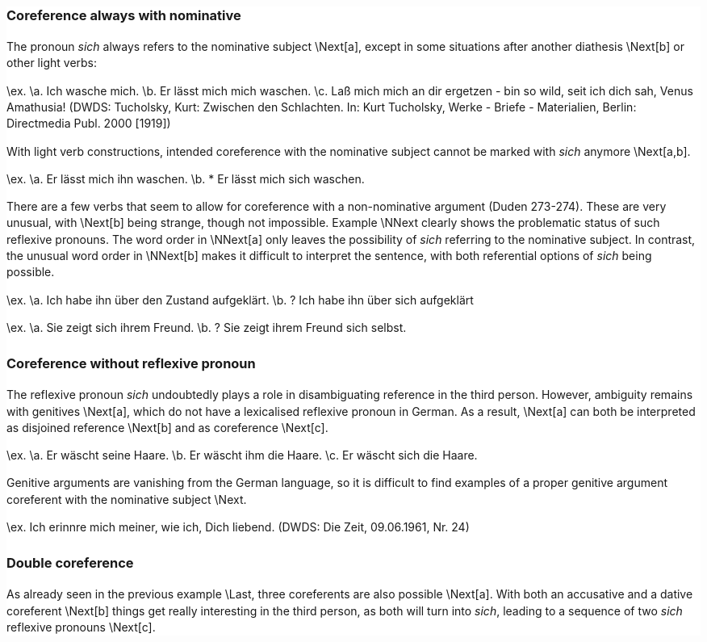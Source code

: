 ### Coreference always with nominative

The pronoun *sich* always refers to the nominative subject \Next[a], except in some situations after another diathesis \Next[b] or other light verbs:

\ex.
 \a. Ich wasche mich.
 \b. Er lässt mich mich waschen.
 \c. Laß mich mich an dir ergetzen - bin so wild, seit ich dich sah, Venus Amathusia! (DWDS: Tucholsky, Kurt: Zwischen den Schlachten. In: Kurt Tucholsky, Werke - Briefe - Materialien, Berlin: Directmedia Publ. 2000 [1919])

With light verb constructions, intended coreference with the nominative subject cannot be marked with *sich* anymore \Next[a,b].

\ex.
 \a. Er lässt mich ihn waschen.
 \b. \* Er lässt mich sich waschen.

There are a few verbs that seem to allow for coreference with a non-nominative argument (Duden 273-274). These are very unusual, with \Next[b] being strange, though not impossible. Example \NNext clearly shows the problematic status of such reflexive pronouns. The word order in \NNext[a] only leaves the possibility of *sich* referring to the nominative subject. In contrast, the unusual word order in \NNext[b] makes it difficult to interpret the sentence, with both referential options of *sich* being possible.

\ex.
 \a. Ich habe ihn über den Zustand aufgeklärt.
 \b. ? Ich habe ihn über sich aufgeklärt

\ex.
 \a. Sie zeigt sich ihrem Freund.
 \b. ? Sie zeigt ihrem Freund sich selbst.

### Coreference without reflexive pronoun

The reflexive pronoun *sich* undoubtedly plays a role in disambiguating reference in the third person. However, ambiguity remains with genitives \Next[a], which do not have a lexicalised reflexive pronoun in German. As a result, \Next[a] can both be interpreted as disjoined reference \Next[b] and as coreference \Next[c].

\ex.
 \a. Er wäscht seine Haare.
 \b. Er wäscht ihm die Haare.
 \c. Er wäscht sich die Haare.

Genitive arguments are vanishing from the German language, so it is difficult to find examples of a proper genitive argument coreferent with the nominative subject \Next.

\ex. Ich erinnre mich meiner, wie ich, Dich liebend. (DWDS: Die Zeit, 09.06.1961, Nr. 24)

### Double coreference

As already seen in the previous example \Last, three coreferents are also possible \Next[a]. With both an accusative and a dative coreferent \Next[b] things get really interesting in the third person, as both will turn into *sich*, leading to a sequence of two *sich* reflexive pronouns \Next[c].
